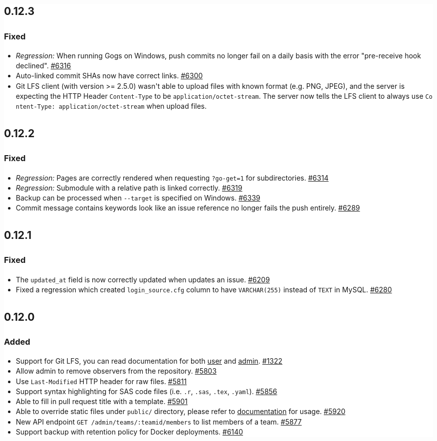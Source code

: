 ## 0.12.3

### Fixed

- _Regression:_ When running Gogs on Windows, push commits no longer fail on a daily basis with the error "pre-receive hook declined". [#6316](https://github.com/gogs/gogs/issues/6316)
- Auto-linked commit SHAs now have correct links. [#6300](https://github.com/gogs/gogs/issues/6300)
- Git LFS client (with version >= 2.5.0) wasn't able to upload files with known format (e.g. PNG, JPEG), and the server is expecting the HTTP Header `Content-Type` to be `application/octet-stream`. The server now tells the LFS client to always use `Content-Type: application/octet-stream` when upload files.

## 0.12.2

### Fixed

- _Regression:_ Pages are correctly rendered when requesting `?go-get=1` for subdirectories. [#6314](https://github.com/gogs/gogs/issues/6314)
- _Regression:_ Submodule with a relative path is linked correctly. [#6319](https://github.com/gogs/gogs/issues/6319)
- Backup can be processed when `--target` is specified on Windows. [#6339](https://github.com/gogs/gogs/issues/6339)
- Commit message contains keywords look like an issue reference no longer fails the push entirely. [#6289](https://github.com/gogs/gogs/issues/6289)

## 0.12.1

### Fixed

- The `updated_at` field is now correctly updated when updates an issue. [#6209](https://github.com/gogs/gogs/issues/6209)
- Fixed a regression which created `login_source.cfg` column to have `VARCHAR(255)` instead of `TEXT` in MySQL. [#6280](https://github.com/gogs/gogs/issues/6280)

## 0.12.0

### Added

- Support for Git LFS, you can read documentation for both [user](https://github.com/gogs/gogs/blob/main/docs/user/lfs.md) and [admin](https://github.com/gogs/gogs/blob/main/docs/admin/lfs.md). [#1322](https://github.com/gogs/gogs/issues/1322)
- Allow admin to remove observers from the repository. [#5803](https://github.com/gogs/gogs/pull/5803)
- Use `Last-Modified` HTTP header for raw files. [#5811](https://github.com/gogs/gogs/issues/5811)
- Support syntax highlighting for SAS code files (i.e. `.r`, `.sas`, `.tex`, `.yaml`). [#5856](https://github.com/gogs/gogs/pull/5856)
- Able to fill in pull request title with a template. [#5901](https://github.com/gogs/gogs/pull/5901)
- Able to override static files under `public/` directory, please refer to [documentation](https://gogs.io/docs/features/custom_template) for usage. [#5920](https://github.com/gogs/gogs/pull/5920)
- New API endpoint `GET /admin/teams/:teamid/members` to list members of a team. [#5877](https://github.com/gogs/gogs/issues/5877)
- Support backup with retention policy for Docker deployments. [#6140](https://github.com/gogs/gogs/pull/6140)
